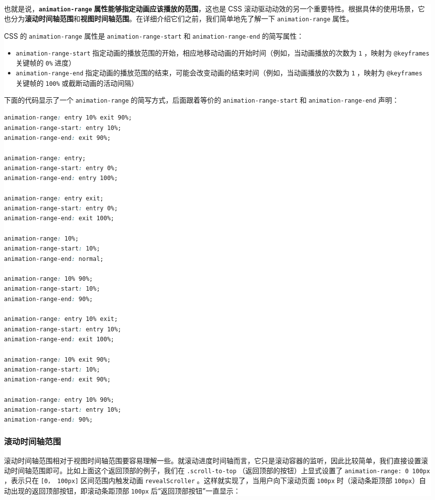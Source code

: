 也就是说，**`animation-range`** **属性能够指定动画应该播放的范围**，这也是 CSS 滚动驱动动效的另一个重要特性。根据具体的使用场景，它也分为**滚动时间轴范围**和**视图时间轴范围**。在详细介绍它们之前，我们简单地先了解一下 `animation-range` 属性。

CSS 的 `animation-range` 属性是 `animation-range-start` 和 `animation-range-end` 的简写属性：

*   `animation-range-start` 指定动画的播放范围的开始，相应地移动动画的开始时间（例如，当动画播放的次数为 `1` ，映射为 `@keyframes` 关键帧的 `0%` 进度）
*   `animation-range-end` 指定动画的播放范围的结束，可能会改变动画的结束时间（例如，当动画播放的次数为 `1` ，映射为 `@keyframes` 关键帧的 `100%` 或截断动画的活动间隔）

下面的代码显示了一个 `animation-range` 的简写方式，后面跟着等价的 `animation-range-start` 和 `animation-range-end` 声明：

```CSS
animation-range: entry 10% exit 90%;
animation-range-start: entry 10%;
animation-range-end: exit 90%;
​
animation-range: entry;
animation-range-start: entry 0%;
animation-range-end: entry 100%;
​
animation-range: entry exit;
animation-range-start: entry 0%;
animation-range-end: exit 100%;
​
animation-range: 10%;
animation-range-start: 10%;
animation-range-end: normal;
​
animation-range: 10% 90%;
animation-range-start: 10%;
animation-range-end: 90%;
​
animation-range: entry 10% exit;
animation-range-start: entry 10%;
animation-range-end: exit 100%;
​
animation-range: 10% exit 90%;
animation-range-start: 10%;
animation-range-end: exit 90%;
​
animation-range: entry 10% 90%;
animation-range-start: entry 10%;
animation-range-end: 90%;
```

### 滚动时间轴范围

滚动时间轴范围相对于视图时间轴范围要容易理解一些。就滚动进度时间轴而言，它只是滚动容器的监听，因此比较简单，我们直接设置滚动时间轴范围即可。比如上面这个返回顶部的例子，我们在 `.scroll-to-top` （返回顶部的按钮）上显式设置了 `animation-range: 0 100px` ，表示只在 `[0， 100px]` 区间范围内触发动画 `revealScroller` 。这样就实现了，当用户向下滚动页面 `100px` 时（滚动条距顶部 `100px`）自动出现的返回顶部按钮，即滚动条距顶部 `100px` 后“返回顶部按钮”一直显示：
